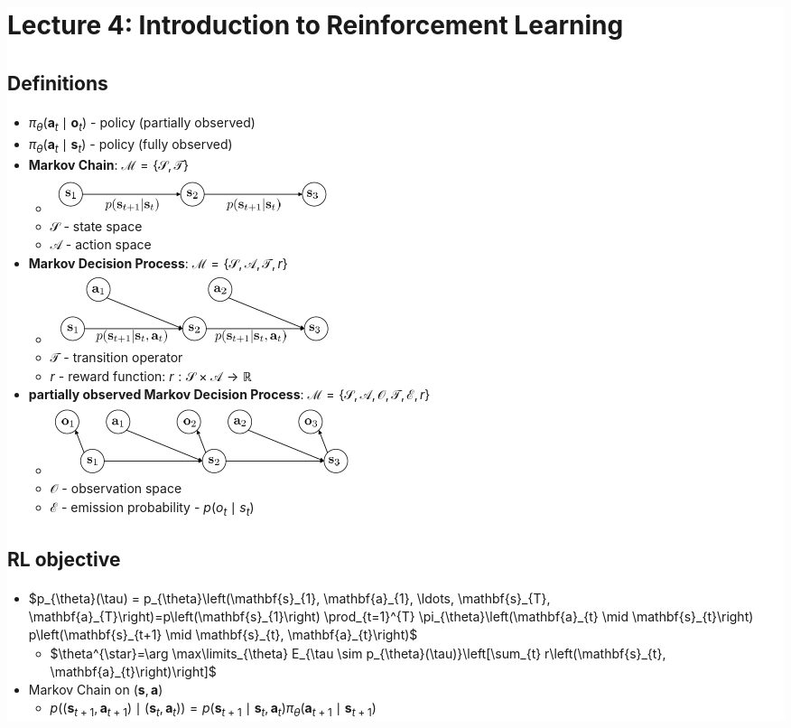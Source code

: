 # Lecture 4: Introduction to Reinforcement Learning
## Definitions
* $\pi_{\theta}\left(\mathbf{a}_{t} \mid \mathbf{o}_{t}\right)$ - policy (partially observed)
* $\pi_{\theta}\left(\mathbf{a}_{t} \mid \mathbf{s}_{t}\right)$ - policy (fully observed)
* **Markov Chain**: $\mathcal{M}=\{\mathcal{S}, \mathcal{T}\}$
    * <img src="notes.assets/markov-chain.png" alt="markov-chain.png" style="zoom: 50%;" />
    * $\mathcal{S}$ - state space
    * $\mathcal{A}$ - action space
* **Markov Decision Process**: $\mathcal{M}=\{\mathcal{S}, \mathcal{A}, \mathcal{T}, r\}$
    * <img src="notes.assets/MDP-network.png" alt="MDP-network.png" style="zoom:50%;" />
    * $\mathcal{T}$ - transition operator
    * $r$ - reward function: $r: \mathcal{S} \times \mathcal{A} \rightarrow \mathbb{R}$
* **partially observed Markov Decision Process**: $\mathcal{M}=\{\mathcal{S}, \mathcal{A}, \mathcal{O}, \mathcal{T}, \mathcal{E}, r\}$
    * <img src="notes.assets/pomdp-network.png" alt="pomdp-network.png" style="zoom:50%;" />
    * $\mathcal{O}$ - observation space
    * $\mathcal{E}$ - emission probability - $p(o_t \mid s_t )$
## RL objective
* $p_{\theta}(\tau) = p_{\theta}\left(\mathbf{s}_{1}, \mathbf{a}_{1}, \ldots, \mathbf{s}_{T}, \mathbf{a}_{T}\right)=p\left(\mathbf{s}_{1}\right) \prod_{t=1}^{T} \pi_{\theta}\left(\mathbf{a}_{t} \mid \mathbf{s}_{t}\right) p\left(\mathbf{s}_{t+1} \mid \mathbf{s}_{t}, \mathbf{a}_{t}\right)$
    * $\theta^{\star}=\arg \max\limits_{\theta} E_{\tau \sim p_{\theta}(\tau)}\left[\sum_{t} r\left(\mathbf{s}_{t}, \mathbf{a}_{t}\right)\right]$
* Markov Chain on $(\mathbf{s}, \mathbf{a})$ 
    * $p\left(\left(\mathbf{s}_{t+1}, \mathbf{a}_{t+1}\right) \mid\left(\mathbf{s}_{t}, \mathbf{a}_{t}\right)\right)= p\left(\mathbf{s}_{t+1} \mid \mathbf{s}_{t}, \mathbf{a}_{t}\right) \pi_{\theta}\left(\mathbf{a}_{t+1} \mid \mathbf{s}_{t+1}\right)$ 